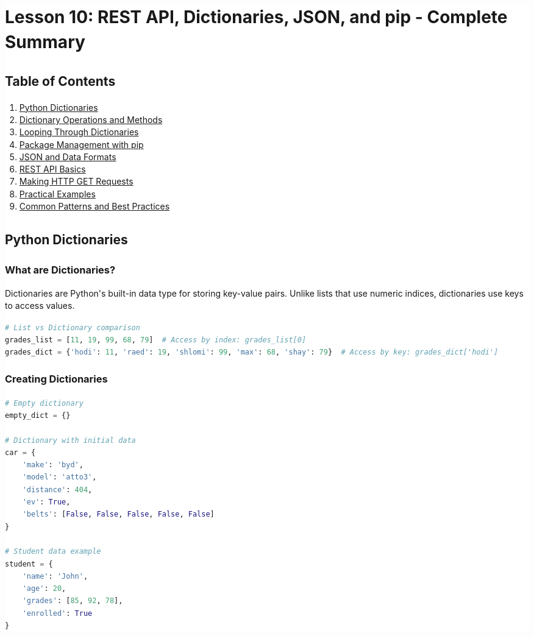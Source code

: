 # Lesson 10: REST API, Dictionaries, JSON, and pip - Complete Summary

## Table of Contents
1. [Python Dictionaries](#python-dictionaries)
2. [Dictionary Operations and Methods](#dictionary-operations-and-methods)
3. [Looping Through Dictionaries](#looping-through-dictionaries)
4. [Package Management with pip](#package-management-with-pip)
5. [JSON and Data Formats](#json-and-data-formats)
6. [REST API Basics](#rest-api-basics)
7. [Making HTTP GET Requests](#making-http-get-requests)
8. [Practical Examples](#practical-examples)
9. [Common Patterns and Best Practices](#common-patterns-and-best-practices)

## Python Dictionaries

### What are Dictionaries?
Dictionaries are Python's built-in data type for storing key-value pairs. Unlike lists that use numeric indices, dictionaries use keys to access values.

```python
# List vs Dictionary comparison
grades_list = [11, 19, 99, 68, 79]  # Access by index: grades_list[0]
grades_dict = {'hodi': 11, 'raed': 19, 'shlomi': 99, 'max': 68, 'shay': 79}  # Access by key: grades_dict['hodi']
```

### Creating Dictionaries
```python
# Empty dictionary
empty_dict = {}

# Dictionary with initial data
car = {
    'make': 'byd', 
    'model': 'atto3', 
    'distance': 404, 
    'ev': True, 
    'belts': [False, False, False, False, False]
}

# Student data example
student = {
    'name': 'John',
    'age': 20,
    'grades': [85, 92, 78],
    'enrolled': True
}
```
